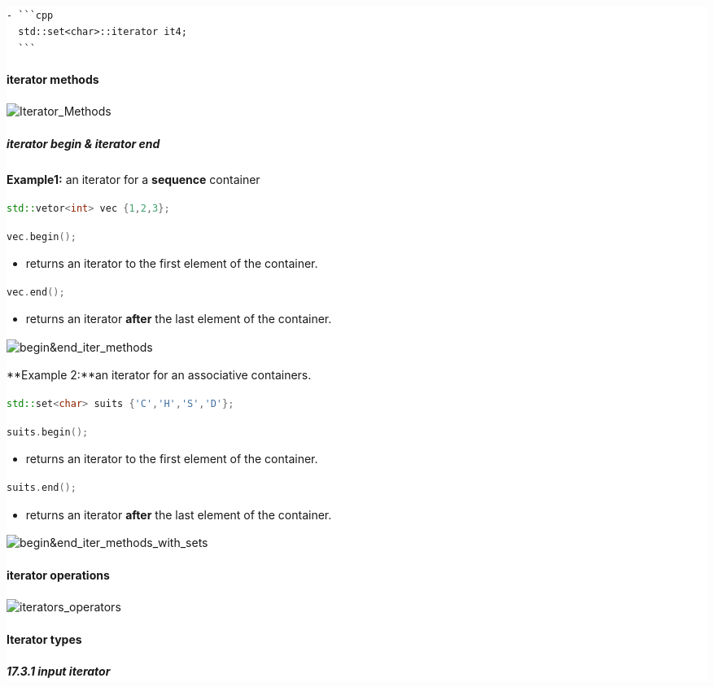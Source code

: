     - ```cpp
      std::set<char>::iterator it4;
      ```

#### iterator methods

![Iterator_Methods](Cache/iterator_Methods.png)

##### iterator begin & iterator end

**Example1:** an iterator for a **sequence** container

```cpp
std::vetor<int> vec {1,2,3};
```

```cpp
vec.begin();
```

-  returns an iterator to the first element of the container.

```cpp
vec.end();
```

- returns an iterator **after** the last element of the container.

![begin&end_iter_methods](Cache/begin&end_iter_methods.png)

**Example 2:**an iterator for an associative containers.

```cpp
std::set<char> suits {'C','H','S','D'};
```

```cpp
suits.begin();
```

-  returns an iterator to the first element of the container.

```cpp
suits.end();
```

- returns an iterator **after** the last element of the container.

![begin&end_iter_methods_with_sets](Cache/begin&end_iter_methods_with_sets.png)



#### iterator operations

![iterators_operators](Cache/iterators_operators.png)

#### Iterator types 

##### 17.3.1 input iterator
